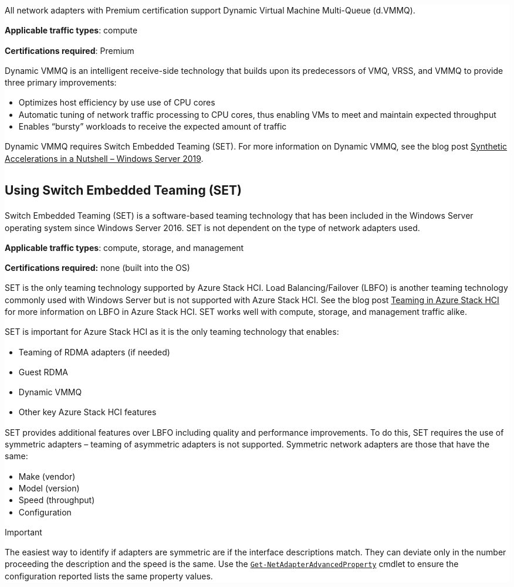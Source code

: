 All network adapters with Premium certification support Dynamic Virtual Machine Multi-Queue (d.VMMQ). 

**Applicable traffic types**: compute

**Certifications required**: Premium

Dynamic VMMQ is an intelligent receive-side technology that builds upon its predecessors of VMQ, VRSS, and VMMQ to provide three primary improvements:

- Optimizes host efficiency by use use of CPU cores
- Automatic tuning of network traffic processing to CPU cores, thus enabling VMs to meet and maintain expected throughput
- Enables “bursty” workloads to receive the expected amount of traffic

Dynamic VMMQ requires Switch Embedded Teaming (SET). For more information on Dynamic VMMQ, see the blog post [Synthetic Accelerations in a Nutshell – Windows Server 2019](https://techcommunity.microsoft.com/t5/networking-blog/synthetic-accelerations-in-a-nutshell-windows-server-2019/ba-p/653976).

## Using Switch Embedded Teaming (SET)

Switch Embedded Teaming (SET) is a software-based teaming technology that has been included in the Windows Server operating system since Windows Server 2016. SET is not dependent on the type of network adapters used.

**Applicable traffic types**: compute, storage, and management

**Certifications required:** none (built into the OS)

SET is the only teaming technology supported by Azure Stack HCI. Load Balancing/Failover (LBFO) is another teaming technology commonly used with Windows Server but is not supported with Azure Stack HCI. See the blog post [Teaming in Azure Stack HCI](https://techcommunity.microsoft.com/t5/networking-blog/teaming-in-azure-stack-hci/ba-p/1070642) for more information on LBFO in Azure Stack HCI. SET works well with compute, storage, and management traffic alike.

SET is important for Azure Stack HCI as it is the only teaming technology that enables:

- Teaming of RDMA adapters (if needed)
- Guest RDMA
- Dynamic VMMQ

- Other key Azure Stack HCI features

SET provides additional features over LBFO including quality and performance improvements. To do this, SET requires the use of symmetric adapters – teaming of asymmetric adapters is not supported. Symmetric network adapters are those that have the same:

- Make (vendor)
- Model (version)
- Speed (throughput)
- Configuration

> [!IMPORTANT]
>The easiest way to identify if adapters are symmetric are if the interface descriptions match. They can deviate only in the number proceeding the description and the speed is the same. Use the [`Get-NetAdapterAdvancedProperty`](https://docs.microsoft.com/powershell/module/netadapter/get-netadapteradvancedproperty?view=win10-ps) cmdlet to ensure the configuration reported lists the same property values.
